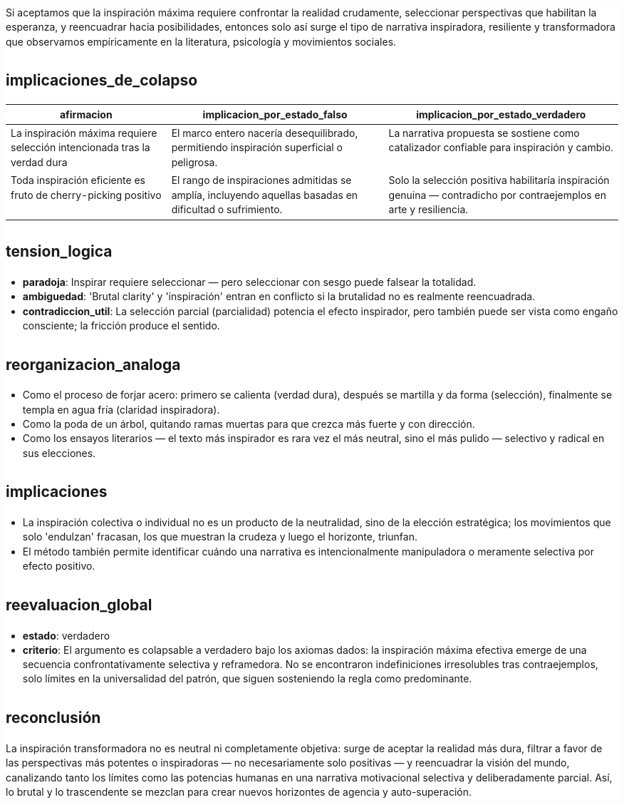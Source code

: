 Si aceptamos que la inspiración máxima requiere confrontar la realidad crudamente, seleccionar perspectivas que habilitan la esperanza, y reencuadrar hacia posibilidades, entonces solo así surge el tipo de narrativa inspiradora, resiliente y transformadora que observamos empíricamente en la literatura, psicología y movimientos sociales.

## implicaciones_de_colapso

| afirmacion | implicacion_por_estado_falso | implicacion_por_estado_verdadero |
| --- | --- | --- |
| La inspiración máxima requiere selección intencionada tras la verdad dura | El marco entero nacería desequilibrado, permitiendo inspiración superficial o peligrosa. | La narrativa propuesta se sostiene como catalizador confiable para inspiración y cambio. |
| Toda inspiración eficiente es fruto de cherry-picking positivo | El rango de inspiraciones admitidas se amplía, incluyendo aquellas basadas en dificultad o sufrimiento. | Solo la selección positiva habilitaría inspiración genuina — contradicho por contraejemplos en arte y resiliencia. |

## tension_logica

- **paradoja**: Inspirar requiere seleccionar — pero seleccionar con sesgo puede falsear la totalidad.
- **ambiguedad**: 'Brutal clarity' y 'inspiración' entran en conflicto si la brutalidad no es realmente reencuadrada.
- **contradiccion_util**: La selección parcial (parcialidad) potencia el efecto inspirador, pero también puede ser vista como engaño consciente; la fricción produce el sentido.

## reorganizacion_analoga

- Como el proceso de forjar acero: primero se calienta (verdad dura), después se martilla y da forma (selección), finalmente se templa en agua fría (claridad inspiradora).
- Como la poda de un árbol, quitando ramas muertas para que crezca más fuerte y con dirección.
- Como los ensayos literarios — el texto más inspirador es rara vez el más neutral, sino el más pulido — selectivo y radical en sus elecciones.

## implicaciones

- La inspiración colectiva o individual no es un producto de la neutralidad, sino de la elección estratégica; los movimientos que solo 'endulzan' fracasan, los que muestran la crudeza y luego el horizonte, triunfan.
- El método también permite identificar cuándo una narrativa es intencionalmente manipuladora o meramente selectiva por efecto positivo.

## reevaluacion_global

- **estado**: verdadero
- **criterio**: El argumento es colapsable a verdadero bajo los axiomas dados: la inspiración máxima efectiva emerge de una secuencia confrontativamente selectiva y reframedora. No se encontraron indefiniciones irresolubles tras contraejemplos, solo límites en la universalidad del patrón, que siguen sosteniendo la regla como predominante.

## reconclusión

La inspiración transformadora no es neutral ni completamente objetiva: surge de aceptar la realidad más dura, filtrar a favor de las perspectivas más potentes o inspiradoras — no necesariamente solo positivas — y reencuadrar la visión del mundo, canalizando tanto los límites como las potencias humanas en una narrativa motivacional selectiva y deliberadamente parcial. Así, lo brutal y lo trascendente se mezclan para crear nuevos horizontes de agencia y auto-superación.
